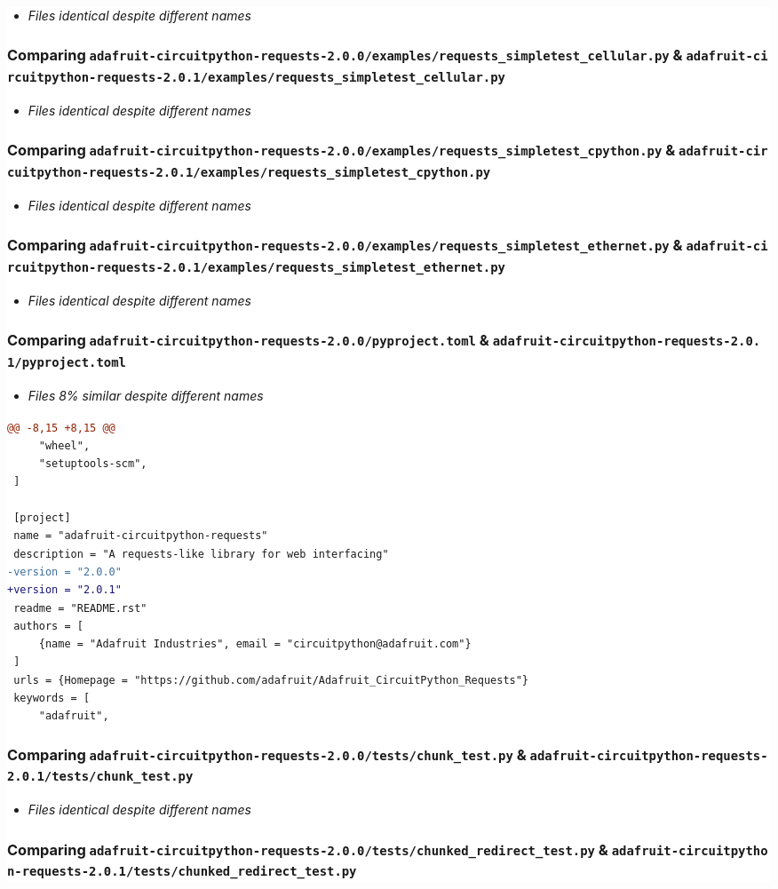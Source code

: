  * *Files identical despite different names*

### Comparing `adafruit-circuitpython-requests-2.0.0/examples/requests_simpletest_cellular.py` & `adafruit-circuitpython-requests-2.0.1/examples/requests_simpletest_cellular.py`

 * *Files identical despite different names*

### Comparing `adafruit-circuitpython-requests-2.0.0/examples/requests_simpletest_cpython.py` & `adafruit-circuitpython-requests-2.0.1/examples/requests_simpletest_cpython.py`

 * *Files identical despite different names*

### Comparing `adafruit-circuitpython-requests-2.0.0/examples/requests_simpletest_ethernet.py` & `adafruit-circuitpython-requests-2.0.1/examples/requests_simpletest_ethernet.py`

 * *Files identical despite different names*

### Comparing `adafruit-circuitpython-requests-2.0.0/pyproject.toml` & `adafruit-circuitpython-requests-2.0.1/pyproject.toml`

 * *Files 8% similar despite different names*

```diff
@@ -8,15 +8,15 @@
     "wheel",
     "setuptools-scm",
 ]
 
 [project]
 name = "adafruit-circuitpython-requests"
 description = "A requests-like library for web interfacing"
-version = "2.0.0"
+version = "2.0.1"
 readme = "README.rst"
 authors = [
     {name = "Adafruit Industries", email = "circuitpython@adafruit.com"}
 ]
 urls = {Homepage = "https://github.com/adafruit/Adafruit_CircuitPython_Requests"}
 keywords = [
     "adafruit",
```

### Comparing `adafruit-circuitpython-requests-2.0.0/tests/chunk_test.py` & `adafruit-circuitpython-requests-2.0.1/tests/chunk_test.py`

 * *Files identical despite different names*

### Comparing `adafruit-circuitpython-requests-2.0.0/tests/chunked_redirect_test.py` & `adafruit-circuitpython-requests-2.0.1/tests/chunked_redirect_test.py`
